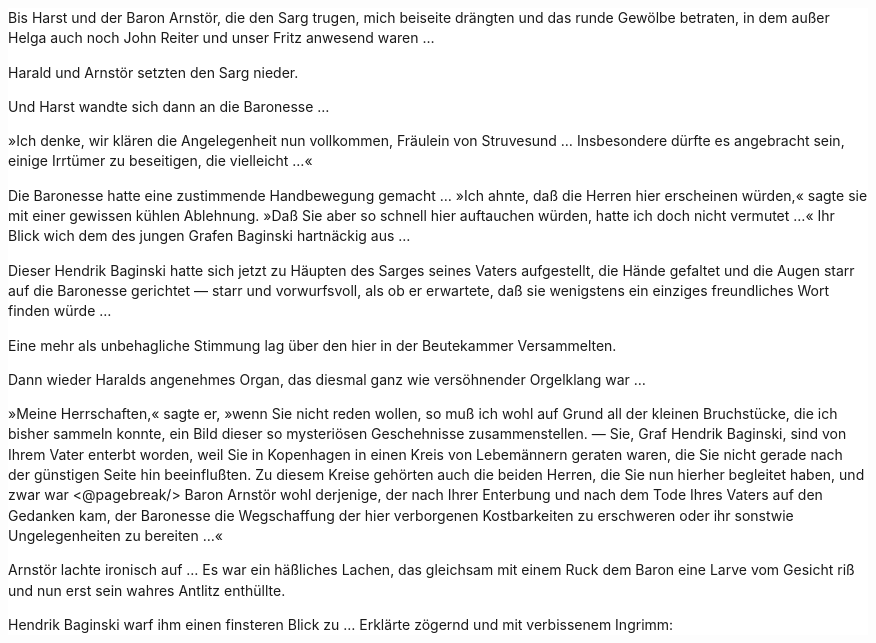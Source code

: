 Bis Harst und der Baron Arnstör, die den Sarg trugen,
mich beiseite drängten und das runde Gewölbe betraten,
in dem außer Helga auch noch John Reiter und unser Fritz
anwesend waren …

Harald und Arnstör setzten den Sarg nieder.

Und Harst wandte sich dann an die Baronesse …

»Ich denke, wir klären die Angelegenheit nun vollkommen,
Fräulein von Struvesund … Insbesondere dürfte
es angebracht sein, einige Irrtümer zu beseitigen, die vielleicht
…«

Die Baronesse hatte eine zustimmende Handbewegung
gemacht … »Ich ahnte, daß die Herren hier erscheinen würden,«
sagte sie mit einer gewissen kühlen Ablehnung. »Daß
Sie aber so schnell hier auftauchen würden, hatte ich doch
nicht vermutet …« Ihr Blick wich dem des jungen Grafen
Baginski hartnäckig aus …

Dieser Hendrik Baginski hatte sich jetzt zu Häupten des
Sarges seines Vaters aufgestellt, die Hände gefaltet und die
Augen starr auf die Baronesse gerichtet — starr und 
vorwurfsvoll, als ob er erwartete, daß sie wenigstens ein einziges
freundliches Wort finden würde …

Eine mehr als unbehagliche Stimmung lag über den
hier in der Beutekammer Versammelten.

Dann wieder Haralds angenehmes Organ, das diesmal
ganz wie versöhnender Orgelklang war …

»Meine Herrschaften,« sagte er, »wenn Sie nicht reden
wollen, so muß ich wohl auf Grund all der kleinen Bruchstücke,
die ich bisher sammeln konnte, ein Bild dieser so
mysteriösen Geschehnisse zusammenstellen. — Sie, Graf Hendrik
Baginski, sind von Ihrem Vater enterbt worden, weil Sie
in Kopenhagen in einen Kreis von Lebemännern geraten
waren, die Sie nicht gerade nach der günstigen Seite hin
beeinflußten. Zu diesem Kreise gehörten auch die beiden
Herren, die Sie nun hierher begleitet haben, und zwar war
<@pagebreak/>
Baron Arnstör wohl derjenige, der nach Ihrer Enterbung
und nach dem Tode Ihres Vaters auf den Gedanken kam, der
Baronesse die Wegschaffung der hier verborgenen Kostbarkeiten
zu erschweren oder ihr sonstwie Ungelegenheiten zu bereiten
…«

Arnstör lachte ironisch auf … Es war ein häßliches
Lachen, das gleichsam mit einem Ruck dem Baron eine Larve
vom Gesicht riß und nun erst sein wahres Antlitz enthüllte.

Hendrik Baginski warf ihm einen finsteren Blick zu …
Erklärte zögernd und mit verbissenem Ingrimm:
